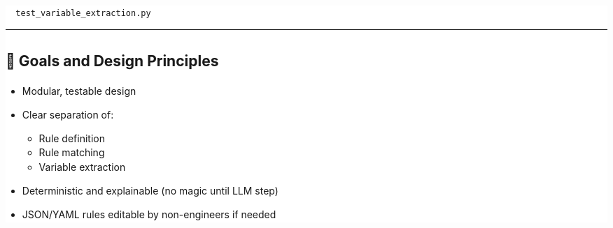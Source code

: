 ```
  test_variable_extraction.py
```

---

## 🧭 Goals and Design Principles

* Modular, testable design
* Clear separation of:

  * Rule definition
  * Rule matching
  * Variable extraction
* Deterministic and explainable (no magic until LLM step)
* JSON/YAML rules editable by non-engineers if needed
